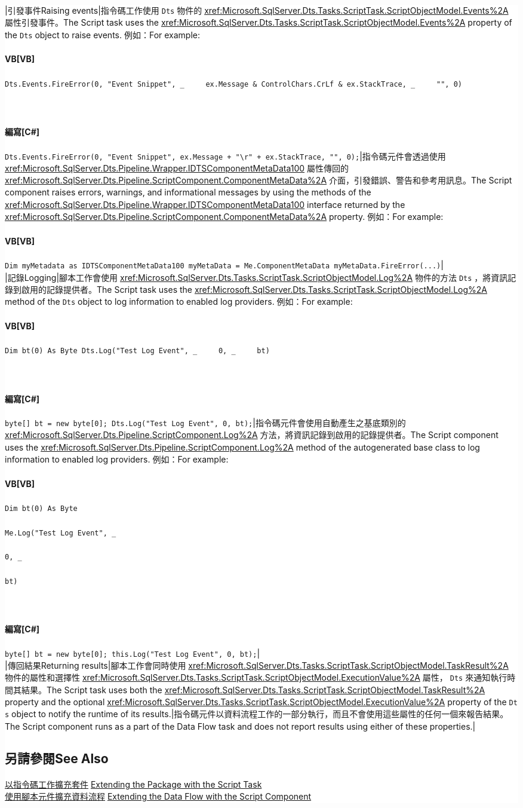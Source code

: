 |<span data-ttu-id="e4d23-167">引發事件</span><span class="sxs-lookup"><span data-stu-id="e4d23-167">Raising events</span></span>|<span data-ttu-id="e4d23-168">指令碼工作使用 `Dts` 物件的 <xref:Microsoft.SqlServer.Dts.Tasks.ScriptTask.ScriptObjectModel.Events%2A> 屬性引發事件。</span><span class="sxs-lookup"><span data-stu-id="e4d23-168">The Script task uses the <xref:Microsoft.SqlServer.Dts.Tasks.ScriptTask.ScriptObjectModel.Events%2A> property of the `Dts` object to raise events.</span></span> <span data-ttu-id="e4d23-169">例如：</span><span class="sxs-lookup"><span data-stu-id="e4d23-169">For example:</span></span><br /><br /> <span data-ttu-id="e4d23-170">**VB**</span><span class="sxs-lookup"><span data-stu-id="e4d23-170">**[VB]**</span></span><br /><br /> `Dts.Events.FireError(0, "Event Snippet", _     ex.Message & ControlChars.CrLf & ex.StackTrace, _     "", 0)`<br /><br /> <br /><br /> <span data-ttu-id="e4d23-171">**編寫**</span><span class="sxs-lookup"><span data-stu-id="e4d23-171">**[C#]**</span></span><br /><br /> `Dts.Events.FireError(0, "Event Snippet", ex.Message + "\r" + ex.StackTrace, "", 0);`|<span data-ttu-id="e4d23-172">指令碼元件會透過使用 <xref:Microsoft.SqlServer.Dts.Pipeline.Wrapper.IDTSComponentMetaData100> 屬性傳回的 <xref:Microsoft.SqlServer.Dts.Pipeline.ScriptComponent.ComponentMetaData%2A> 介面，引發錯誤、警告和參考用訊息。</span><span class="sxs-lookup"><span data-stu-id="e4d23-172">The Script component raises errors, warnings, and informational messages by using the methods of the <xref:Microsoft.SqlServer.Dts.Pipeline.Wrapper.IDTSComponentMetaData100> interface returned by the <xref:Microsoft.SqlServer.Dts.Pipeline.ScriptComponent.ComponentMetaData%2A> property.</span></span> <span data-ttu-id="e4d23-173">例如：</span><span class="sxs-lookup"><span data-stu-id="e4d23-173">For example:</span></span><br /><br /> <span data-ttu-id="e4d23-174">**VB**</span><span class="sxs-lookup"><span data-stu-id="e4d23-174">**[VB]**</span></span><br /><br /> `Dim myMetadata as IDTSComponentMetaData100 myMetaData = Me.ComponentMetaData myMetaData.FireError(...)`|  
|<span data-ttu-id="e4d23-175">記錄</span><span class="sxs-lookup"><span data-stu-id="e4d23-175">Logging</span></span>|<span data-ttu-id="e4d23-176">腳本工作會使用 <xref:Microsoft.SqlServer.Dts.Tasks.ScriptTask.ScriptObjectModel.Log%2A> 物件的方法 `Dts` ，將資訊記錄到啟用的記錄提供者。</span><span class="sxs-lookup"><span data-stu-id="e4d23-176">The Script task uses the <xref:Microsoft.SqlServer.Dts.Tasks.ScriptTask.ScriptObjectModel.Log%2A> method of the `Dts` object to log information to enabled log providers.</span></span> <span data-ttu-id="e4d23-177">例如：</span><span class="sxs-lookup"><span data-stu-id="e4d23-177">For example:</span></span><br /><br /> <span data-ttu-id="e4d23-178">**VB**</span><span class="sxs-lookup"><span data-stu-id="e4d23-178">**[VB]**</span></span><br /><br /> `Dim bt(0) As Byte Dts.Log("Test Log Event", _     0, _     bt)`<br /><br /> <br /><br /> <span data-ttu-id="e4d23-179">**編寫**</span><span class="sxs-lookup"><span data-stu-id="e4d23-179">**[C#]**</span></span><br /><br /> `byte[] bt = new byte[0]; Dts.Log("Test Log Event", 0, bt);`|<span data-ttu-id="e4d23-180">指令碼元件會使用自動產生之基底類別的 <xref:Microsoft.SqlServer.Dts.Pipeline.ScriptComponent.Log%2A> 方法，將資訊記錄到啟用的記錄提供者。</span><span class="sxs-lookup"><span data-stu-id="e4d23-180">The Script component uses the <xref:Microsoft.SqlServer.Dts.Pipeline.ScriptComponent.Log%2A> method of the autogenerated base class to log information to enabled log providers.</span></span> <span data-ttu-id="e4d23-181">例如：</span><span class="sxs-lookup"><span data-stu-id="e4d23-181">For example:</span></span><br /><br /> <span data-ttu-id="e4d23-182">**VB**</span><span class="sxs-lookup"><span data-stu-id="e4d23-182">**[VB]**</span></span><br /><br /> `Dim bt(0) As Byte`<br /><br /> `Me.Log("Test Log Event", _`<br /><br /> `0, _`<br /><br /> `bt)`<br /><br /> <br /><br /> <span data-ttu-id="e4d23-183">**編寫**</span><span class="sxs-lookup"><span data-stu-id="e4d23-183">**[C#]**</span></span><br /><br /> `byte[] bt = new byte[0]; this.Log("Test Log Event", 0, bt);`|  
|<span data-ttu-id="e4d23-184">傳回結果</span><span class="sxs-lookup"><span data-stu-id="e4d23-184">Returning results</span></span>|<span data-ttu-id="e4d23-185">腳本工作會同時使用 <xref:Microsoft.SqlServer.Dts.Tasks.ScriptTask.ScriptObjectModel.TaskResult%2A> 物件的屬性和選擇性 <xref:Microsoft.SqlServer.Dts.Tasks.ScriptTask.ScriptObjectModel.ExecutionValue%2A> 屬性， `Dts` 來通知執行時間其結果。</span><span class="sxs-lookup"><span data-stu-id="e4d23-185">The Script task uses both the <xref:Microsoft.SqlServer.Dts.Tasks.ScriptTask.ScriptObjectModel.TaskResult%2A> property and the optional <xref:Microsoft.SqlServer.Dts.Tasks.ScriptTask.ScriptObjectModel.ExecutionValue%2A> property of the `Dts` object to notify the runtime of its results.</span></span>|<span data-ttu-id="e4d23-186">指令碼元件以資料流程工作的一部分執行，而且不會使用這些屬性的任何一個來報告結果。</span><span class="sxs-lookup"><span data-stu-id="e4d23-186">The Script component runs as a part of the Data Flow task and does not report results using either of these properties.</span></span>|  
  
## <a name="see-also"></a><span data-ttu-id="e4d23-187">另請參閱</span><span class="sxs-lookup"><span data-stu-id="e4d23-187">See Also</span></span>  
 <span data-ttu-id="e4d23-188">[以指令碼工作擴充套件](task/extending-the-package-with-the-script-task.md) </span><span class="sxs-lookup"><span data-stu-id="e4d23-188">[Extending the Package with the Script Task](task/extending-the-package-with-the-script-task.md) </span></span>  
 <span data-ttu-id="e4d23-189">[使用腳本元件擴充資料流程](data-flow-script-component/extending-the-data-flow-with-the-script-component.md) </span><span class="sxs-lookup"><span data-stu-id="e4d23-189">[Extending the Data Flow with the Script Component](data-flow-script-component/extending-the-data-flow-with-the-script-component.md) </span></span>  